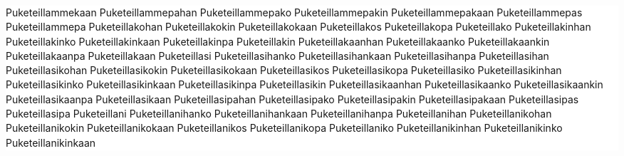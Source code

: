Puketeillammekaan
Puketeillammepahan
Puketeillammepako
Puketeillammepakin
Puketeillammepakaan
Puketeillammepas
Puketeillammepa
Puketeillakohan
Puketeillakokin
Puketeillakokaan
Puketeillakos
Puketeillakopa
Puketeillako
Puketeillakinhan
Puketeillakinko
Puketeillakinkaan
Puketeillakinpa
Puketeillakin
Puketeillakaanhan
Puketeillakaanko
Puketeillakaankin
Puketeillakaanpa
Puketeillakaan
Puketeillasi
Puketeillasihanko
Puketeillasihankaan
Puketeillasihanpa
Puketeillasihan
Puketeillasikohan
Puketeillasikokin
Puketeillasikokaan
Puketeillasikos
Puketeillasikopa
Puketeillasiko
Puketeillasikinhan
Puketeillasikinko
Puketeillasikinkaan
Puketeillasikinpa
Puketeillasikin
Puketeillasikaanhan
Puketeillasikaanko
Puketeillasikaankin
Puketeillasikaanpa
Puketeillasikaan
Puketeillasipahan
Puketeillasipako
Puketeillasipakin
Puketeillasipakaan
Puketeillasipas
Puketeillasipa
Puketeillani
Puketeillanihanko
Puketeillanihankaan
Puketeillanihanpa
Puketeillanihan
Puketeillanikohan
Puketeillanikokin
Puketeillanikokaan
Puketeillanikos
Puketeillanikopa
Puketeillaniko
Puketeillanikinhan
Puketeillanikinko
Puketeillanikinkaan